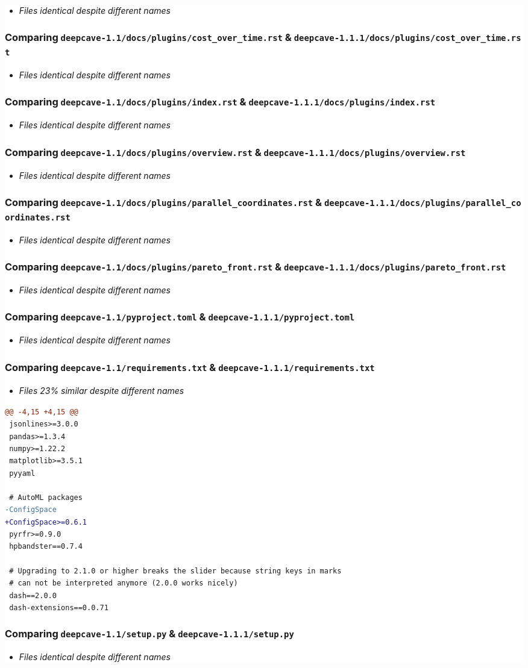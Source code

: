  * *Files identical despite different names*

### Comparing `deepcave-1.1/docs/plugins/cost_over_time.rst` & `deepcave-1.1.1/docs/plugins/cost_over_time.rst`

 * *Files identical despite different names*

### Comparing `deepcave-1.1/docs/plugins/index.rst` & `deepcave-1.1.1/docs/plugins/index.rst`

 * *Files identical despite different names*

### Comparing `deepcave-1.1/docs/plugins/overview.rst` & `deepcave-1.1.1/docs/plugins/overview.rst`

 * *Files identical despite different names*

### Comparing `deepcave-1.1/docs/plugins/parallel_coordinates.rst` & `deepcave-1.1.1/docs/plugins/parallel_coordinates.rst`

 * *Files identical despite different names*

### Comparing `deepcave-1.1/docs/plugins/pareto_front.rst` & `deepcave-1.1.1/docs/plugins/pareto_front.rst`

 * *Files identical despite different names*

### Comparing `deepcave-1.1/pyproject.toml` & `deepcave-1.1.1/pyproject.toml`

 * *Files identical despite different names*

### Comparing `deepcave-1.1/requirements.txt` & `deepcave-1.1.1/requirements.txt`

 * *Files 23% similar despite different names*

```diff
@@ -4,15 +4,15 @@
 jsonlines>=3.0.0
 pandas>=1.3.4
 numpy>=1.22.2
 matplotlib>=3.5.1
 pyyaml
 
 # AutoML packages
-ConfigSpace
+ConfigSpace>=0.6.1
 pyrfr>=0.9.0
 hpbandster==0.7.4
 
 # Upgrading to 2.1.0 or higher breaks the slider because string keys in marks
 # can not be interpreted anymore (2.0.0 works nicely)
 dash==2.0.0
 dash-extensions==0.0.71
```

### Comparing `deepcave-1.1/setup.py` & `deepcave-1.1.1/setup.py`

 * *Files identical despite different names*

